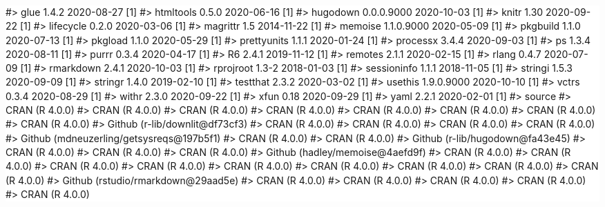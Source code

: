 <span class='c'>#&gt;  glue          1.4.2      2020-08-27 [1]</span>
<span class='c'>#&gt;  htmltools     0.5.0      2020-06-16 [1]</span>
<span class='c'>#&gt;  hugodown      0.0.0.9000 2020-10-03 [1]</span>
<span class='c'>#&gt;  knitr         1.30       2020-09-22 [1]</span>
<span class='c'>#&gt;  lifecycle     0.2.0      2020-03-06 [1]</span>
<span class='c'>#&gt;  magrittr      1.5        2014-11-22 [1]</span>
<span class='c'>#&gt;  memoise       1.1.0.9000 2020-05-09 [1]</span>
<span class='c'>#&gt;  pkgbuild      1.1.0      2020-07-13 [1]</span>
<span class='c'>#&gt;  pkgload       1.1.0      2020-05-29 [1]</span>
<span class='c'>#&gt;  prettyunits   1.1.1      2020-01-24 [1]</span>
<span class='c'>#&gt;  processx      3.4.4      2020-09-03 [1]</span>
<span class='c'>#&gt;  ps            1.3.4      2020-08-11 [1]</span>
<span class='c'>#&gt;  purrr         0.3.4      2020-04-17 [1]</span>
<span class='c'>#&gt;  R6            2.4.1      2019-11-12 [1]</span>
<span class='c'>#&gt;  remotes       2.1.1      2020-02-15 [1]</span>
<span class='c'>#&gt;  rlang         0.4.7      2020-07-09 [1]</span>
<span class='c'>#&gt;  rmarkdown     2.4.1      2020-10-03 [1]</span>
<span class='c'>#&gt;  rprojroot     1.3-2      2018-01-03 [1]</span>
<span class='c'>#&gt;  sessioninfo   1.1.1      2018-11-05 [1]</span>
<span class='c'>#&gt;  stringi       1.5.3      2020-09-09 [1]</span>
<span class='c'>#&gt;  stringr       1.4.0      2019-02-10 [1]</span>
<span class='c'>#&gt;  testthat      2.3.2      2020-03-02 [1]</span>
<span class='c'>#&gt;  usethis       1.9.0.9000 2020-10-10 [1]</span>
<span class='c'>#&gt;  vctrs         0.3.4      2020-08-29 [1]</span>
<span class='c'>#&gt;  withr         2.3.0      2020-09-22 [1]</span>
<span class='c'>#&gt;  xfun          0.18       2020-09-29 [1]</span>
<span class='c'>#&gt;  yaml          2.2.1      2020-02-01 [1]</span>
<span class='c'>#&gt;  source                                  </span>
<span class='c'>#&gt;  CRAN (R 4.0.0)                          </span>
<span class='c'>#&gt;  CRAN (R 4.0.0)                          </span>
<span class='c'>#&gt;  CRAN (R 4.0.0)                          </span>
<span class='c'>#&gt;  CRAN (R 4.0.0)                          </span>
<span class='c'>#&gt;  CRAN (R 4.0.0)                          </span>
<span class='c'>#&gt;  CRAN (R 4.0.0)                          </span>
<span class='c'>#&gt;  CRAN (R 4.0.0)                          </span>
<span class='c'>#&gt;  CRAN (R 4.0.0)                          </span>
<span class='c'>#&gt;  Github (r-lib/downlit@df73cf3)          </span>
<span class='c'>#&gt;  CRAN (R 4.0.0)                          </span>
<span class='c'>#&gt;  CRAN (R 4.0.0)                          </span>
<span class='c'>#&gt;  CRAN (R 4.0.0)                          </span>
<span class='c'>#&gt;  CRAN (R 4.0.0)                          </span>
<span class='c'>#&gt;  Github (mdneuzerling/getsysreqs@197b5f1)</span>
<span class='c'>#&gt;  CRAN (R 4.0.0)                          </span>
<span class='c'>#&gt;  CRAN (R 4.0.0)                          </span>
<span class='c'>#&gt;  Github (r-lib/hugodown@fa43e45)         </span>
<span class='c'>#&gt;  CRAN (R 4.0.0)                          </span>
<span class='c'>#&gt;  CRAN (R 4.0.0)                          </span>
<span class='c'>#&gt;  CRAN (R 4.0.0)                          </span>
<span class='c'>#&gt;  Github (hadley/memoise@4aefd9f)         </span>
<span class='c'>#&gt;  CRAN (R 4.0.0)                          </span>
<span class='c'>#&gt;  CRAN (R 4.0.0)                          </span>
<span class='c'>#&gt;  CRAN (R 4.0.0)                          </span>
<span class='c'>#&gt;  CRAN (R 4.0.0)                          </span>
<span class='c'>#&gt;  CRAN (R 4.0.0)                          </span>
<span class='c'>#&gt;  CRAN (R 4.0.0)                          </span>
<span class='c'>#&gt;  CRAN (R 4.0.0)                          </span>
<span class='c'>#&gt;  CRAN (R 4.0.0)                          </span>
<span class='c'>#&gt;  CRAN (R 4.0.0)                          </span>
<span class='c'>#&gt;  Github (rstudio/rmarkdown@29aad5e)      </span>
<span class='c'>#&gt;  CRAN (R 4.0.0)                          </span>
<span class='c'>#&gt;  CRAN (R 4.0.0)                          </span>
<span class='c'>#&gt;  CRAN (R 4.0.0)                          </span>
<span class='c'>#&gt;  CRAN (R 4.0.0)                          </span>
<span class='c'>#&gt;  CRAN (R 4.0.0)                          </span>